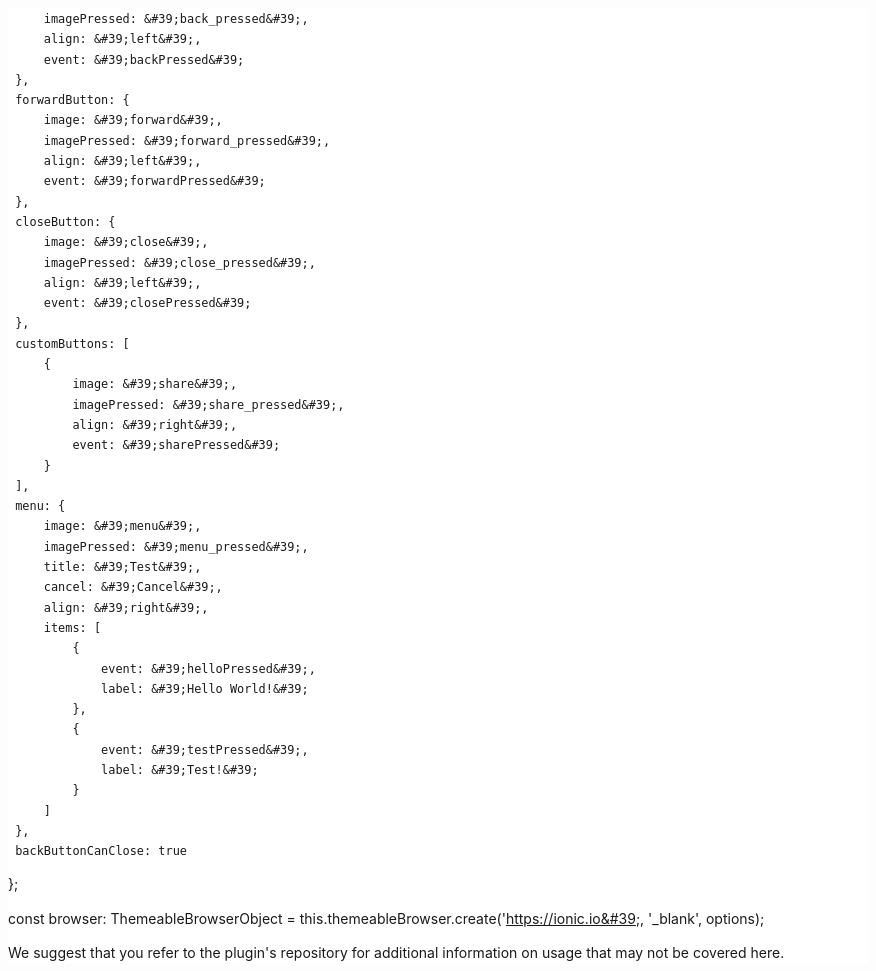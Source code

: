          imagePressed: &#39;back_pressed&#39;,
         align: &#39;left&#39;,
         event: &#39;backPressed&#39;
     },
     forwardButton: {
         image: &#39;forward&#39;,
         imagePressed: &#39;forward_pressed&#39;,
         align: &#39;left&#39;,
         event: &#39;forwardPressed&#39;
     },
     closeButton: {
         image: &#39;close&#39;,
         imagePressed: &#39;close_pressed&#39;,
         align: &#39;left&#39;,
         event: &#39;closePressed&#39;
     },
     customButtons: [
         {
             image: &#39;share&#39;,
             imagePressed: &#39;share_pressed&#39;,
             align: &#39;right&#39;,
             event: &#39;sharePressed&#39;
         }
     ],
     menu: {
         image: &#39;menu&#39;,
         imagePressed: &#39;menu_pressed&#39;,
         title: &#39;Test&#39;,
         cancel: &#39;Cancel&#39;,
         align: &#39;right&#39;,
         items: [
             {
                 event: &#39;helloPressed&#39;,
                 label: &#39;Hello World!&#39;
             },
             {
                 event: &#39;testPressed&#39;,
                 label: &#39;Test!&#39;
             }
         ]
     },
     backButtonCanClose: true
};

const browser: ThemeableBrowserObject = this.themeableBrowser.create(&#39;https://ionic.io&#39;, &#39;_blank&#39;, options);
</code></pre>
<p>We suggest that you refer to the plugin&#39;s repository for additional information on usage that may not be covered here.</p>



